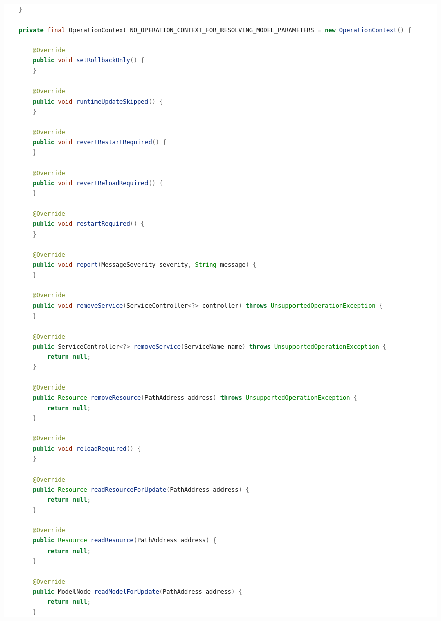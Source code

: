 ```java
    }

    private final OperationContext NO_OPERATION_CONTEXT_FOR_RESOLVING_MODEL_PARAMETERS = new OperationContext() {

        @Override
        public void setRollbackOnly() {
        }

        @Override
        public void runtimeUpdateSkipped() {
        }

        @Override
        public void revertRestartRequired() {
        }

        @Override
        public void revertReloadRequired() {
        }

        @Override
        public void restartRequired() {
        }

        @Override
        public void report(MessageSeverity severity, String message) {
        }

        @Override
        public void removeService(ServiceController<?> controller) throws UnsupportedOperationException {
        }

        @Override
        public ServiceController<?> removeService(ServiceName name) throws UnsupportedOperationException {
            return null;
        }

        @Override
        public Resource removeResource(PathAddress address) throws UnsupportedOperationException {
            return null;
        }

        @Override
        public void reloadRequired() {
        }

        @Override
        public Resource readResourceForUpdate(PathAddress address) {
            return null;
        }

        @Override
        public Resource readResource(PathAddress address) {
            return null;
        }

        @Override
        public ModelNode readModelForUpdate(PathAddress address) {
            return null;
        }
```